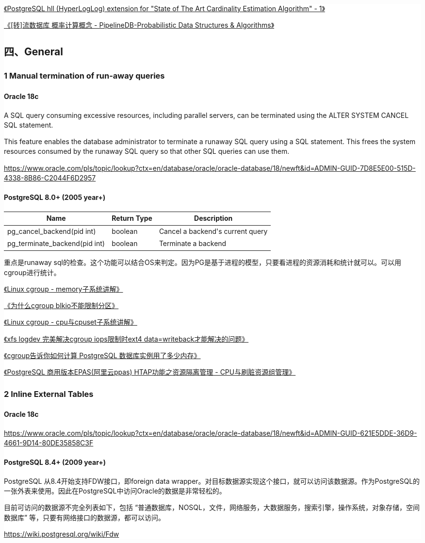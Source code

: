 [《PostgreSQL hll (HyperLogLog) extension for "State of The Art Cardinality Estimation Algorithm" - 1》](../201302/20130226_01.md)    
  
[《[转]流数据库 概率计算概念 - PipelineDB-Probabilistic Data Structures & Algorithms》](../201801/20180116_01.md)    
  
## 四、General  
  
### 1 Manual termination of run-away queries  
#### Oracle 18c  
A SQL query consuming excessive resources, including parallel servers, can be terminated using the ALTER SYSTEM CANCEL SQL statement.  
  
This feature enables the database administrator to terminate a runaway SQL query using a SQL statement. This frees the system resources consumed by the runaway SQL query so that other SQL queries can use them.  
  
https://www.oracle.com/pls/topic/lookup?ctx=en/database/oracle/oracle-database/18/newft&id=ADMIN-GUID-7D8E5E00-515D-4338-8B86-C2044F6D2957  
  
  
#### PostgreSQL 8.0+ (2005 year+)  
  
Name	|Return Type	|Description  
---|---|---  
pg_cancel_backend(pid int)|	boolean|	Cancel a backend's current query  
pg_terminate_backend(pid int)|	boolean|	Terminate a backend  
  
  
重点是runaway sql的检查。这个功能可以结合OS来判定。因为PG是基于进程的模型，只要看进程的资源消耗和统计就可以。可以用cgroup进行统计。  
  
[《Linux cgroup - memory子系统讲解》](../201701/20170111_02.md)    
  
[《为什么cgroup blkio不能限制分区》](../201608/20160811_01.md)    
  
[《Linux cgroup - cpu与cpuset子系统讲解》](../201606/20160613_01.md)    
  
[《xfs logdev 完美解决cgroup iops限制时ext4 data=writeback才能解决的问题》](../201601/20160107_02.md)    
  
[《cgroup告诉你如何计算 PostgreSQL 数据库实例用了多少内存》](../201509/20150926_01.md)    
  
[《PostgreSQL 商用版本EPAS(阿里云ppas) HTAP功能之资源隔离管理 - CPU与刷脏资源组管理》](../201801/20180113_01.md)    
  
### 2 Inline External Tables  
#### Oracle 18c  
https://www.oracle.com/pls/topic/lookup?ctx=en/database/oracle/oracle-database/18/newft&id=ADMIN-GUID-621E5DDE-36D9-4661-9D14-80DE35858C3F  
  
  
#### PostgreSQL 8.4+ (2009 year+)  
PostgreSQL 从8.4开始支持FDW接口，即foreign data wrapper。对目标数据源实现这个接口，就可以访问该数据源。作为PostgreSQL的一张外表来使用。因此在PostgreSQL中访问Oracle的数据是非常轻松的。  
  
目前可访问的数据源不完全列表如下，包括 “普通数据库，NOSQL，文件，网络服务，大数据服务，搜索引擎，操作系统，对象存储，空间数据库” 等，只要有网络接口的数据源，都可以访问。  
  
https://wiki.postgresql.org/wiki/Fdw  
  